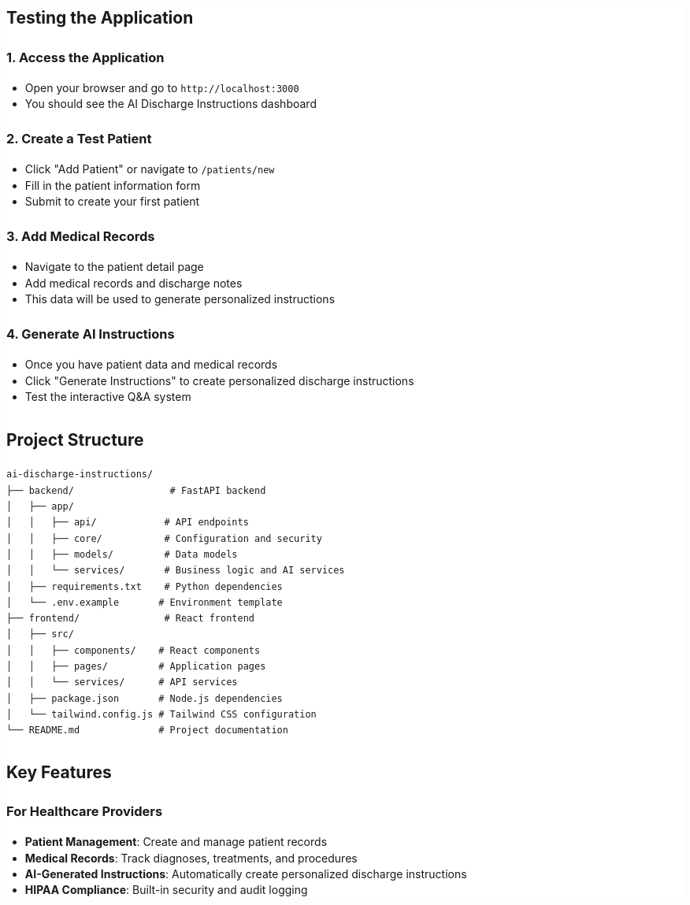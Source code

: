 ## Testing the Application

### 1. Access the Application
- Open your browser and go to `http://localhost:3000`
- You should see the AI Discharge Instructions dashboard

### 2. Create a Test Patient
- Click "Add Patient" or navigate to `/patients/new`
- Fill in the patient information form
- Submit to create your first patient

### 3. Add Medical Records
- Navigate to the patient detail page
- Add medical records and discharge notes
- This data will be used to generate personalized instructions

### 4. Generate AI Instructions
- Once you have patient data and medical records
- Click "Generate Instructions" to create personalized discharge instructions
- Test the interactive Q&A system

## Project Structure

```
ai-discharge-instructions/
├── backend/                 # FastAPI backend
│   ├── app/
│   │   ├── api/            # API endpoints
│   │   ├── core/           # Configuration and security
│   │   ├── models/         # Data models
│   │   └── services/       # Business logic and AI services
│   ├── requirements.txt    # Python dependencies
│   └── .env.example       # Environment template
├── frontend/               # React frontend
│   ├── src/
│   │   ├── components/    # React components
│   │   ├── pages/         # Application pages
│   │   └── services/      # API services
│   ├── package.json       # Node.js dependencies
│   └── tailwind.config.js # Tailwind CSS configuration
└── README.md              # Project documentation
```

## Key Features

### For Healthcare Providers
- **Patient Management**: Create and manage patient records
- **Medical Records**: Track diagnoses, treatments, and procedures
- **AI-Generated Instructions**: Automatically create personalized discharge instructions
- **HIPAA Compliance**: Built-in security and audit logging
